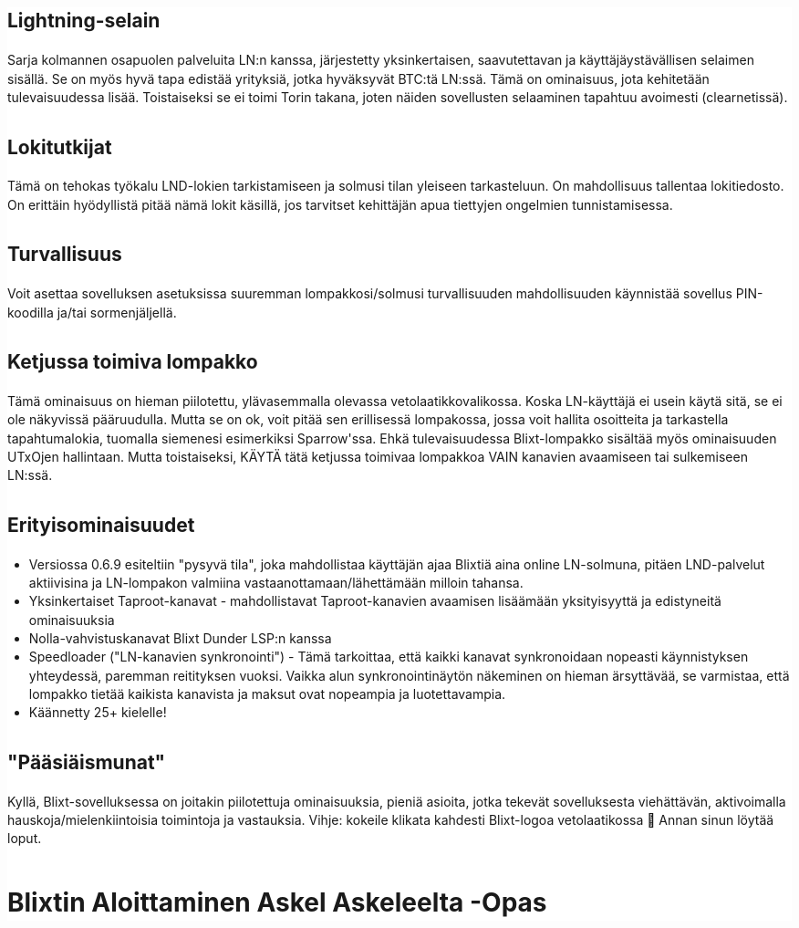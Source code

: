 ## Lightning-selain

Sarja kolmannen osapuolen palveluita LN:n kanssa, järjestetty yksinkertaisen, saavutettavan ja käyttäjäystävällisen selaimen sisällä. Se on myös hyvä tapa edistää yrityksiä, jotka hyväksyvät BTC:tä LN:ssä. Tämä on ominaisuus, jota kehitetään tulevaisuudessa lisää. Toistaiseksi se ei toimi Torin takana, joten näiden sovellusten selaaminen tapahtuu avoimesti (clearnetissä).

## Lokitutkijat

Tämä on tehokas työkalu LND-lokien tarkistamiseen ja solmusi tilan yleiseen tarkasteluun. On mahdollisuus tallentaa lokitiedosto. On erittäin hyödyllistä pitää nämä lokit käsillä, jos tarvitset kehittäjän apua tiettyjen ongelmien tunnistamisessa.

## Turvallisuus

Voit asettaa sovelluksen asetuksissa suuremman lompakkosi/solmusi turvallisuuden mahdollisuuden käynnistää sovellus PIN-koodilla ja/tai sormenjäljellä.

## Ketjussa toimiva lompakko

Tämä ominaisuus on hieman piilotettu, ylävasemmalla olevassa vetolaatikkovalikossa. Koska LN-käyttäjä ei usein käytä sitä, se ei ole näkyvissä pääruudulla. Mutta se on ok, voit pitää sen erillisessä lompakossa, jossa voit hallita osoitteita ja tarkastella tapahtumalokia, tuomalla siemenesi esimerkiksi Sparrow'ssa. Ehkä tulevaisuudessa Blixt-lompakko sisältää myös ominaisuuden UTxOjen hallintaan. Mutta toistaiseksi, KÄYTÄ tätä ketjussa toimivaa lompakkoa VAIN kanavien avaamiseen tai sulkemiseen LN:ssä.

## Erityisominaisuudet

- Versiossa 0.6.9 esiteltiin "pysyvä tila", joka mahdollistaa käyttäjän ajaa Blixtiä aina online LN-solmuna, pitäen LND-palvelut aktiivisina ja LN-lompakon valmiina vastaanottamaan/lähettämään milloin tahansa.
- Yksinkertaiset Taproot-kanavat - mahdollistavat Taproot-kanavien avaamisen lisäämään yksityisyyttä ja edistyneitä ominaisuuksia
- Nolla-vahvistuskanavat Blixt Dunder LSP:n kanssa
- Speedloader ("LN-kanavien synkronointi") - Tämä tarkoittaa, että kaikki kanavat synkronoidaan nopeasti käynnistyksen yhteydessä, paremman reitityksen vuoksi. Vaikka alun synkronointinäytön näkeminen on hieman ärsyttävää, se varmistaa, että lompakko tietää kaikista kanavista ja maksut ovat nopeampia ja luotettavampia.
- Käännetty 25+ kielelle!

## "Pääsiäismunat"

Kyllä, Blixt-sovelluksessa on joitakin piilotettuja ominaisuuksia, pieniä asioita, jotka tekevät sovelluksesta viehättävän, aktivoimalla hauskoja/mielenkiintoisia toimintoja ja vastauksia.
Vihje: kokeile klikata kahdesti Blixt-logoa vetolaatikossa 🙂 Annan sinun löytää loput.

# Blixtin Aloittaminen Askel Askeleelta -Opas
